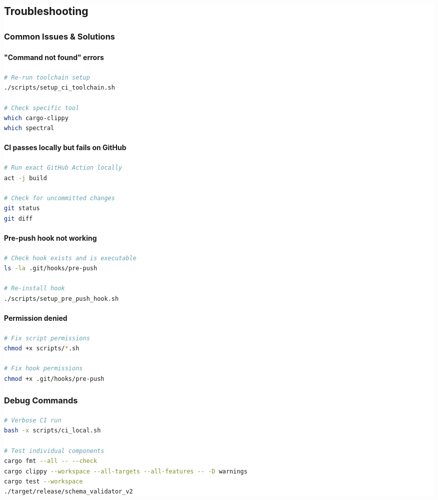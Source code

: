 ## Troubleshooting

### Common Issues & Solutions

#### "Command not found" errors
```bash
# Re-run toolchain setup
./scripts/setup_ci_toolchain.sh

# Check specific tool
which cargo-clippy
which spectral
```

#### CI passes locally but fails on GitHub
```bash
# Run exact GitHub Action locally
act -j build

# Check for uncommitted changes
git status
git diff
```

#### Pre-push hook not working
```bash
# Check hook exists and is executable
ls -la .git/hooks/pre-push

# Re-install hook
./scripts/setup_pre_push_hook.sh
```

#### Permission denied
```bash
# Fix script permissions
chmod +x scripts/*.sh

# Fix hook permissions  
chmod +x .git/hooks/pre-push
```

### Debug Commands

```bash
# Verbose CI run
bash -x scripts/ci_local.sh

# Test individual components
cargo fmt --all -- --check
cargo clippy --workspace --all-targets --all-features -- -D warnings
cargo test --workspace
./target/release/schema_validator_v2
```
